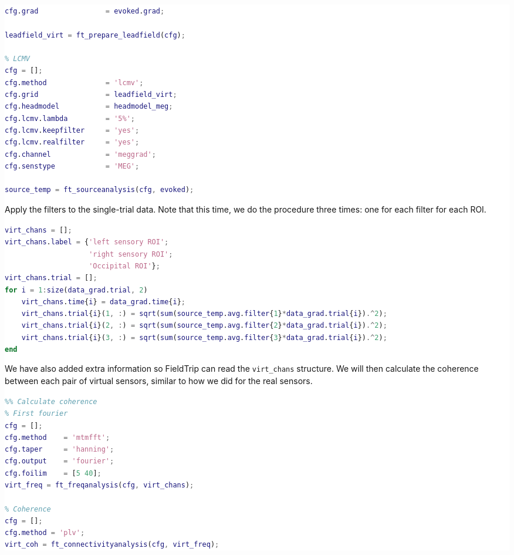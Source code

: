 ````matlab
cfg.grad                = evoked.grad;

leadfield_virt = ft_prepare_leadfield(cfg);

% LCMV
cfg = [];
cfg.method              = 'lcmv';
cfg.grid                = leadfield_virt;
cfg.headmodel           = headmodel_meg;
cfg.lcmv.lambda         = '5%';
cfg.lcmv.keepfilter     = 'yes';
cfg.lcmv.realfilter     = 'yes';
cfg.channel             = 'meggrad';
cfg.senstype            = 'MEG';

source_temp = ft_sourceanalysis(cfg, evoked);
````

Apply the filters to the single-trial data. Note that this time, we do the procedure three times: one for each filter for each ROI.

````matlab
virt_chans = [];
virt_chans.label = {'left sensory ROI';
                    'right sensory ROI';
                    'Occipital ROI'};
virt_chans.trial = [];                
for i = 1:size(data_grad.trial, 2)
    virt_chans.time{i} = data_grad.time{i};
    virt_chans.trial{i}(1, :) = sqrt(sum(source_temp.avg.filter{1}*data_grad.trial{i}).^2);
    virt_chans.trial{i}(2, :) = sqrt(sum(source_temp.avg.filter{2}*data_grad.trial{i}).^2);
    virt_chans.trial{i}(3, :) = sqrt(sum(source_temp.avg.filter{3}*data_grad.trial{i}).^2);
end
````

We have also added extra information so FieldTrip can read the `virt_chans` structure. We will then calculate the coherence between each pair of virtual sensors, similar to how we did for the real sensors.

````matlab
%% Calculate coherence
% First fourier
cfg = [];
cfg.method    = 'mtmfft';
cfg.taper     = 'hanning';
cfg.output    = 'fourier';
cfg.foilim    = [5 40];
virt_freq = ft_freqanalysis(cfg, virt_chans);

% Coherence
cfg = [];
cfg.method = 'plv';
virt_coh = ft_connectivityanalysis(cfg, virt_freq);
````
